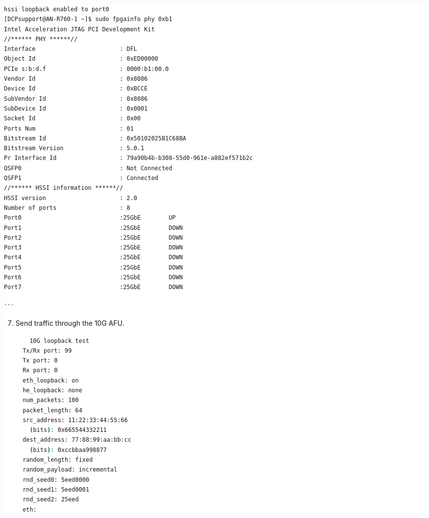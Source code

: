     hssi loopback enabled to port0
    [DCPsupport@AN-R760-1 ~]$ sudo fpgainfo phy 0xb1
    Intel Acceleration JTAG PCI Development Kit
    //****** PHY ******//
    Interface                        : DFL
    Object Id                        : 0xED00000
    PCIe s:b:d.f                     : 0000:b1:00.0
    Vendor Id                        : 0x8086
    Device Id                        : 0xBCCE
    SubVendor Id                     : 0x8086
    SubDevice Id                     : 0x0001
    Socket Id                        : 0x00
    Ports Num                        : 01
    Bitstream Id                     : 0x50102025B1C68BA
    Bitstream Version                : 5.0.1
    Pr Interface Id                  : 79a90b4b-b308-55d0-961e-a882ef571b2c
    QSFP0                            : Not Connected
    QSFP1                            : Connected
    //****** HSSI information ******//
    HSSI version                     : 2.0
    Number of ports                  : 8
    Port0                            :25GbE        UP
    Port1                            :25GbE        DOWN
    Port2                            :25GbE        DOWN
    Port3                            :25GbE        DOWN
    Port4                            :25GbE        DOWN
    Port5                            :25GbE        DOWN
    Port6                            :25GbE        DOWN
    Port7                            :25GbE        DOWN
    
    ```

7. Send traffic through the 10G AFU.
    
    ```bash
        10G loopback test
      Tx/Rx port: 99
      Tx port: 0
      Rx port: 0
      eth_loopback: on
      he_loopback: none
      num_packets: 100
      packet_length: 64
      src_address: 11:22:33:44:55:66
        (bits): 0x665544332211
      dest_address: 77:88:99:aa:bb:cc
        (bits): 0xccbbaa998877
      random_length: fixed
      random_payload: incremental
      rnd_seed0: 5eed0000
      rnd_seed1: 5eed0001
      rnd_seed2: 25eed
      eth:
    